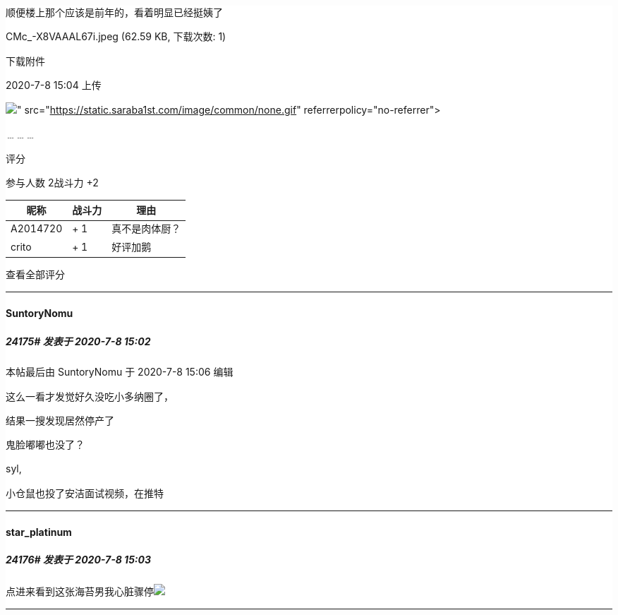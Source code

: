 顺便楼上那个应该是前年的，看着明显已经挺姨了


CMc_-X8VAAAL67i.jpeg
(62.59 KB, 下载次数: 1)


下载附件


2020-7-8 15:04 上传


<img src="https://img.saraba1st.com/forum/202007/08/150407xh0k6mk7kem7k86k.jpeg" referrerpolicy="no-referrer">" src="https://static.saraba1st.com/image/common/none.gif" referrerpolicy="no-referrer">


﹍﹍﹍

评分


 参与人数 2战斗力 +2

|昵称|战斗力|理由|
|----|---|---|
| A2014720| + 1|真不是肉体厨？|
| crito| + 1|好评加鹅|


查看全部评分


-----

####  SuntoryNomu  
##### 24175#       发表于 2020-7-8 15:02


 本帖最后由 SuntoryNomu 于 2020-7-8 15:06 编辑 

这么一看才发觉好久没吃小多纳圈了，

结果一搜发现居然停产了

鬼脸嘟嘟也没了？


syl,

小仓鼠也投了安洁面试视频，在推特


-----

####  star_platinum  
##### 24176#       发表于 2020-7-8 15:03


点进来看到这张海苔男我心脏骤停<img src="https://static.saraba1st.com/image/smiley/face2017/217.gif" referrerpolicy="no-referrer">


-----
